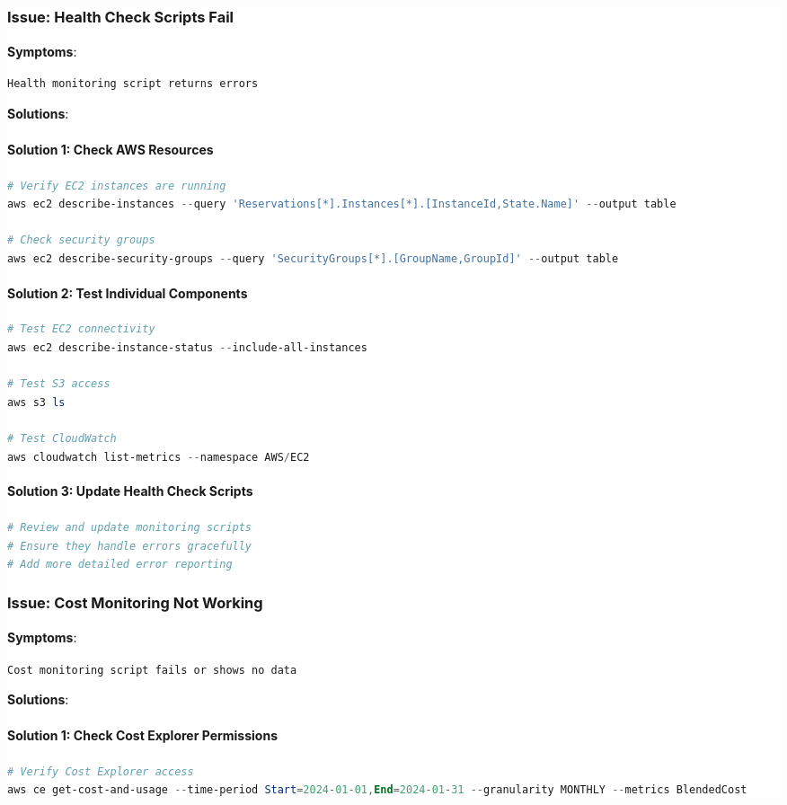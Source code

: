 ### Issue: Health Check Scripts Fail

**Symptoms**:

```
Health monitoring script returns errors
```

**Solutions**:

#### Solution 1: Check AWS Resources

```powershell
# Verify EC2 instances are running
aws ec2 describe-instances --query 'Reservations[*].Instances[*].[InstanceId,State.Name]' --output table

# Check security groups
aws ec2 describe-security-groups --query 'SecurityGroups[*].[GroupName,GroupId]' --output table
```

#### Solution 2: Test Individual Components

```powershell
# Test EC2 connectivity
aws ec2 describe-instance-status --include-all-instances

# Test S3 access
aws s3 ls

# Test CloudWatch
aws cloudwatch list-metrics --namespace AWS/EC2
```

#### Solution 3: Update Health Check Scripts

```powershell
# Review and update monitoring scripts
# Ensure they handle errors gracefully
# Add more detailed error reporting
```

### Issue: Cost Monitoring Not Working

**Symptoms**:

```
Cost monitoring script fails or shows no data
```

**Solutions**:

#### Solution 1: Check Cost Explorer Permissions

```powershell
# Verify Cost Explorer access
aws ce get-cost-and-usage --time-period Start=2024-01-01,End=2024-01-31 --granularity MONTHLY --metrics BlendedCost
```
